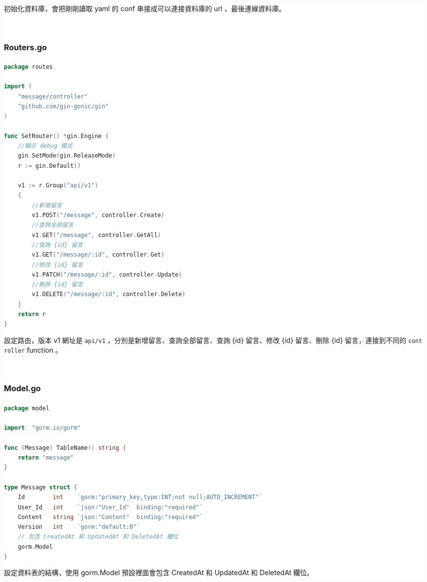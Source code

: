 ```go
```
初始化資料庫，會把剛剛讀取 yaml 的 conf  串接成可以連接資料庫的 url ，最後連線資料庫。 

<br>

### Routers.go

```go
package routes

import (
	"message/controller"
	"github.com/gin-gonic/gin"
)

func SetRouter() *gin.Engine {
	//顯示 debug 模式
	gin.SetMode(gin.ReleaseMode)
	r := gin.Default()

	v1 := r.Group("api/v1")
	{
		//新增留言
		v1.POST("/message", controller.Create)
		//查詢全部留言
		v1.GET("/message", controller.GetAll)
		//查詢 {id} 留言
		v1.GET("/message/:id", controller.Get)
		//修改 {id} 留言
		v1.PATCH("/message/:id", controller.Update)
		//刪除 {id} 留言
		v1.DELETE("/message/:id", controller.Delete)
	}
	return r
}
```
設定路由，版本 v1 網址是 `api/v1` ，分別是新增留言、查詢全部留言、查詢 {id} 留言、修改 {id} 留言、刪除 {id} 留言，連接到不同的 `controller` function 。

<br>

### Model.go

```go
package model

import 	"gorm.io/gorm"

func (Message) TableName() string {
	return "message"
}

type Message struct {
	Id        int    `gorm:"primary_key,type:INT;not null;AUTO_INCREMENT"`
	User_Id   int    `json:"User_Id"  binding:"required"`
	Content   string `json:"Content"  binding:"required"`
	Version   int    `gorm:"default:0"`
	// 包含 CreatedAt 和 UpdatedAt 和 DeletedAt 欄位
    gorm.Model
}
```
設定資料表的結構，使用 gorm.Model 預設裡面會包含 CreatedAt 和 UpdatedAt 和 DeletedAt 欄位。
